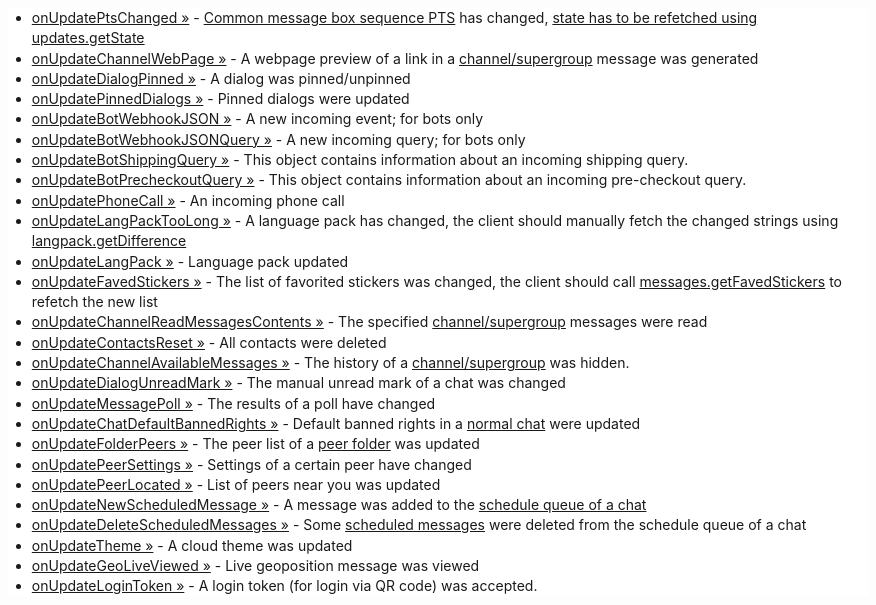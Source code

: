 * [onUpdatePtsChanged &raquo;](https://docs.madelineproto.xyz/API_docs/constructors/updatePtsChanged.html) - [Common message box sequence PTS](https://core.telegram.org/api/updates) has changed, [state has to be refetched using updates.getState](https://core.telegram.org/api/updates#fetching-state)
* [onUpdateChannelWebPage &raquo;](https://docs.madelineproto.xyz/API_docs/constructors/updateChannelWebPage.html) - A webpage preview of a link in a [channel/supergroup](https://core.telegram.org/api/channel) message was generated
* [onUpdateDialogPinned &raquo;](https://docs.madelineproto.xyz/API_docs/constructors/updateDialogPinned.html) - A dialog was pinned/unpinned
* [onUpdatePinnedDialogs &raquo;](https://docs.madelineproto.xyz/API_docs/constructors/updatePinnedDialogs.html) - Pinned dialogs were updated
* [onUpdateBotWebhookJSON &raquo;](https://docs.madelineproto.xyz/API_docs/constructors/updateBotWebhookJSON.html) - A new incoming event; for bots only
* [onUpdateBotWebhookJSONQuery &raquo;](https://docs.madelineproto.xyz/API_docs/constructors/updateBotWebhookJSONQuery.html) - A new incoming query; for bots only
* [onUpdateBotShippingQuery &raquo;](https://docs.madelineproto.xyz/API_docs/constructors/updateBotShippingQuery.html) - This object contains information about an incoming shipping query.
* [onUpdateBotPrecheckoutQuery &raquo;](https://docs.madelineproto.xyz/API_docs/constructors/updateBotPrecheckoutQuery.html) - This object contains information about an incoming pre-checkout query.
* [onUpdatePhoneCall &raquo;](https://docs.madelineproto.xyz/API_docs/constructors/updatePhoneCall.html) - An incoming phone call
* [onUpdateLangPackTooLong &raquo;](https://docs.madelineproto.xyz/API_docs/constructors/updateLangPackTooLong.html) - A language pack has changed, the client should manually fetch the changed strings using [langpack.getDifference](https://docs.madelineproto.xyz/API_docs/methods/langpack.getDifference.html)
* [onUpdateLangPack &raquo;](https://docs.madelineproto.xyz/API_docs/constructors/updateLangPack.html) - Language pack updated
* [onUpdateFavedStickers &raquo;](https://docs.madelineproto.xyz/API_docs/constructors/updateFavedStickers.html) - The list of favorited stickers was changed, the client should call [messages.getFavedStickers](https://docs.madelineproto.xyz/API_docs/methods/messages.getFavedStickers.html) to refetch the new list
* [onUpdateChannelReadMessagesContents &raquo;](https://docs.madelineproto.xyz/API_docs/constructors/updateChannelReadMessagesContents.html) - The specified [channel/supergroup](https://core.telegram.org/api/channel) messages were read
* [onUpdateContactsReset &raquo;](https://docs.madelineproto.xyz/API_docs/constructors/updateContactsReset.html) - All contacts were deleted
* [onUpdateChannelAvailableMessages &raquo;](https://docs.madelineproto.xyz/API_docs/constructors/updateChannelAvailableMessages.html) - The history of a [channel/supergroup](https://core.telegram.org/api/channel) was hidden.
* [onUpdateDialogUnreadMark &raquo;](https://docs.madelineproto.xyz/API_docs/constructors/updateDialogUnreadMark.html) - The manual unread mark of a chat was changed
* [onUpdateMessagePoll &raquo;](https://docs.madelineproto.xyz/API_docs/constructors/updateMessagePoll.html) - The results of a poll have changed
* [onUpdateChatDefaultBannedRights &raquo;](https://docs.madelineproto.xyz/API_docs/constructors/updateChatDefaultBannedRights.html) - Default banned rights in a [normal chat](https://core.telegram.org/api/channel) were updated
* [onUpdateFolderPeers &raquo;](https://docs.madelineproto.xyz/API_docs/constructors/updateFolderPeers.html) - The peer list of a [peer folder](https://core.telegram.org/api/folders#peer-folders) was updated
* [onUpdatePeerSettings &raquo;](https://docs.madelineproto.xyz/API_docs/constructors/updatePeerSettings.html) - Settings of a certain peer have changed
* [onUpdatePeerLocated &raquo;](https://docs.madelineproto.xyz/API_docs/constructors/updatePeerLocated.html) - List of peers near you was updated
* [onUpdateNewScheduledMessage &raquo;](https://docs.madelineproto.xyz/API_docs/constructors/updateNewScheduledMessage.html) - A message was added to the [schedule queue of a chat](https://core.telegram.org/api/scheduled-messages)
* [onUpdateDeleteScheduledMessages &raquo;](https://docs.madelineproto.xyz/API_docs/constructors/updateDeleteScheduledMessages.html) - Some [scheduled messages](https://core.telegram.org/api/scheduled-messages) were deleted from the schedule queue of a chat
* [onUpdateTheme &raquo;](https://docs.madelineproto.xyz/API_docs/constructors/updateTheme.html) - A cloud theme was updated
* [onUpdateGeoLiveViewed &raquo;](https://docs.madelineproto.xyz/API_docs/constructors/updateGeoLiveViewed.html) - Live geoposition message was viewed
* [onUpdateLoginToken &raquo;](https://docs.madelineproto.xyz/API_docs/constructors/updateLoginToken.html) - A login token (for login via QR code) was accepted.